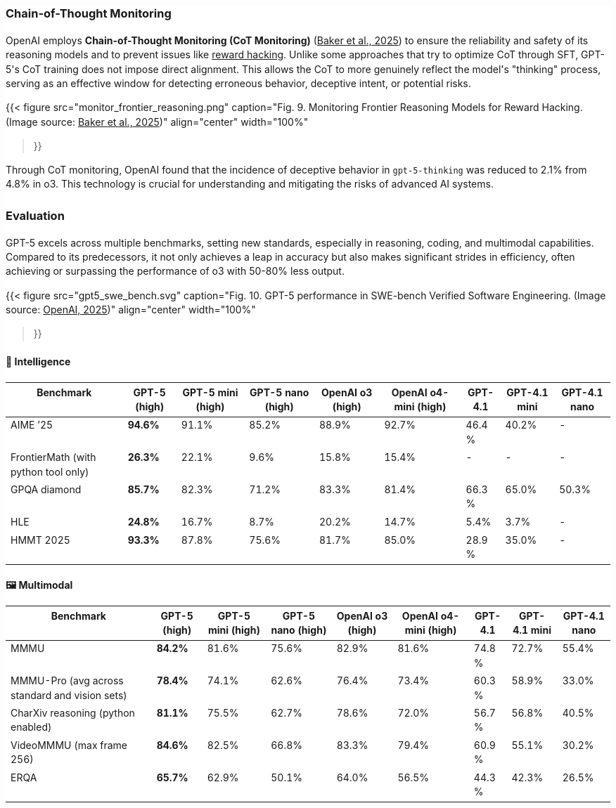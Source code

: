 ### Chain-of-Thought Monitoring

OpenAI employs **Chain-of-Thought Monitoring (CoT Monitoring)** ([Baker et al., 2025](https://arxiv.org/abs/2503.11926)) to ensure the reliability and safety of its reasoning models and to prevent issues like [reward hacking](https://lilianweng.github.io/posts/2024-11-28-reward-hacking/). Unlike some approaches that try to optimize CoT through SFT, GPT-5's CoT training does not impose direct alignment. This allows the CoT to more genuinely reflect the model's "thinking" process, serving as an effective window for detecting erroneous behavior, deceptive intent, or potential risks.

{{< figure
    src="monitor_frontier_reasoning.png"
    caption="Fig. 9. Monitoring Frontier Reasoning Models for Reward Hacking. (Image source: [Baker et al., 2025](https://arxiv.org/abs/2503.11926))"
    align="center"
    width="100%"
>}}

Through CoT monitoring, OpenAI found that the incidence of deceptive behavior in `gpt-5-thinking` was reduced to 2.1% from 4.8% in o3. This technology is crucial for understanding and mitigating the risks of advanced AI systems.

### Evaluation

GPT-5 excels across multiple benchmarks, setting new standards, especially in reasoning, coding, and multimodal capabilities. Compared to its predecessors, it not only achieves a leap in accuracy but also makes significant strides in efficiency, often achieving or surpassing the performance of o3 with 50-80% less output.

{{< figure
    src="gpt5_swe_bench.svg"
    caption="Fig. 10. GPT-5 performance in SWE-bench Verified Software Engineering. (Image source: [OpenAI, 2025](https://openai.com/index/introducing-gpt-5/))"
    align="center"
    width="100%"
>}}

#### 🧠 Intelligence

| Benchmark                            | GPT-5 (high) | GPT-5 mini (high) | GPT-5 nano (high) | OpenAI o3 (high) | OpenAI o4-mini (high) | GPT-4.1 | GPT-4.1 mini | GPT-4.1 nano |
| ------------------------------------ | ------------ | ----------------- | ----------------- | ---------------- | --------------------- | ------- | ------------ | ------------ |
| AIME ’25             | **94.6%**  | 91.1%             | 85.2%             | 88.9%            | 92.7%                 | 46.4%   | 40.2%        | -            |
| FrontierMath (with python tool only) | **26.3%**  | 22.1%             | 9.6%              | 15.8%            | 15.4%                 | -       | -            | -            |
| GPQA diamond              | **85.7%**  | 82.3%             | 71.2%             | 83.3%            | 81.4%                 | 66.3%   | 65.0%        | 50.3%        |
| HLE                    | **24.8%**  | 16.7%             | 8.7%              | 20.2%            | 14.7%                 | 5.4%    | 3.7%         | -            |
| HMMT 2025               | **93.3%**  | 87.8%             | 75.6%             | 81.7%            | 85.0%                 | 28.9%   | 35.0%        | -            |

#### 🖼️ Multimodal

| Benchmark                                      | GPT-5 (high) | GPT-5 mini (high) | GPT-5 nano (high) | OpenAI o3 (high) | OpenAI o4-mini (high) | GPT-4.1 | GPT-4.1 mini | GPT-4.1 nano |
| ---------------------------------------------- | ------------ | ----------------- | ----------------- | ---------------- | --------------------- | ------- | ------------ | ------------ |
| MMMU                                           | **84.2%**  | 81.6%             | 75.6%             | 82.9%            | 81.6%                 | 74.8%   | 72.7%        | 55.4%        |
| MMMU-Pro (avg across standard and vision sets) | **78.4%**  | 74.1%             | 62.6%             | 76.4%            | 73.4%                 | 60.3%   | 58.9%        | 33.0%        |
| CharXiv reasoning (python enabled)             | **81.1%**  | 75.5%             | 62.7%             | 78.6%            | 72.0%                 | 56.7%   | 56.8%        | 40.5%        |
| VideoMMMU (max frame 256)                      | **84.6%**  | 82.5%             | 66.8%             | 83.3%            | 79.4%                 | 60.9%   | 55.1%        | 30.2%        |
| ERQA                                           | **65.7%**  | 62.9%             | 50.1%             | 64.0%            | 56.5%                 | 44.3%   | 42.3%        | 26.5%        |
